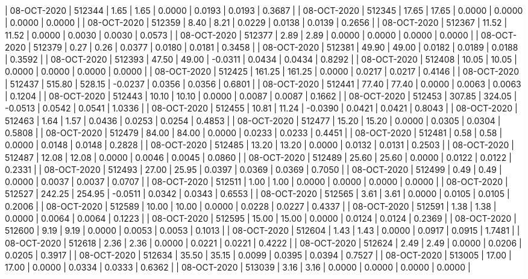 | 08-OCT-2020 | 512344 | 1.65 | 1.65 | 0.0000 | 0.0193 | 0.0193 | 0.3687 |
| 08-OCT-2020 | 512345 | 17.65 | 17.65 | 0.0000 | 0.0000 | 0.0000 | 0.0000 |
| 08-OCT-2020 | 512359 | 8.40 | 8.21 | 0.0229 | 0.0138 | 0.0139 | 0.2656 |
| 08-OCT-2020 | 512367 | 11.52 | 11.52 | 0.0000 | 0.0030 | 0.0030 | 0.0573 |
| 08-OCT-2020 | 512377 | 2.89 | 2.89 | 0.0000 | 0.0000 | 0.0000 | 0.0000 |
| 08-OCT-2020 | 512379 | 0.27 | 0.26 | 0.0377 | 0.0180 | 0.0181 | 0.3458 |
| 08-OCT-2020 | 512381 | 49.90 | 49.00 | 0.0182 | 0.0189 | 0.0188 | 0.3592 |
| 08-OCT-2020 | 512393 | 47.50 | 49.00 | -0.0311 | 0.0434 | 0.0434 | 0.8292 |
| 08-OCT-2020 | 512408 | 10.05 | 10.05 | 0.0000 | 0.0000 | 0.0000 | 0.0000 |
| 08-OCT-2020 | 512425 | 161.25 | 161.25 | 0.0000 | 0.0217 | 0.0217 | 0.4146 |
| 08-OCT-2020 | 512437 | 515.80 | 528.15 | -0.0237 | 0.0356 | 0.0356 | 0.6801 |
| 08-OCT-2020 | 512441 | 77.40 | 77.40 | 0.0000 | 0.0063 | 0.0063 | 0.1204 |
| 08-OCT-2020 | 512443 | 10.10 | 10.10 | 0.0000 | 0.0087 | 0.0087 | 0.1662 |
| 08-OCT-2020 | 512453 | 307.85 | 324.05 | -0.0513 | 0.0542 | 0.0541 | 1.0336 |
| 08-OCT-2020 | 512455 | 10.81 | 11.24 | -0.0390 | 0.0421 | 0.0421 | 0.8043 |
| 08-OCT-2020 | 512463 | 1.64 | 1.57 | 0.0436 | 0.0253 | 0.0254 | 0.4853 |
| 08-OCT-2020 | 512477 | 15.20 | 15.20 | 0.0000 | 0.0305 | 0.0304 | 0.5808 |
| 08-OCT-2020 | 512479 | 84.00 | 84.00 | 0.0000 | 0.0233 | 0.0233 | 0.4451 |
| 08-OCT-2020 | 512481 | 0.58 | 0.58 | 0.0000 | 0.0148 | 0.0148 | 0.2828 |
| 08-OCT-2020 | 512485 | 13.20 | 13.20 | 0.0000 | 0.0132 | 0.0131 | 0.2503 |
| 08-OCT-2020 | 512487 | 12.08 | 12.08 | 0.0000 | 0.0046 | 0.0045 | 0.0860 |
| 08-OCT-2020 | 512489 | 25.60 | 25.60 | 0.0000 | 0.0122 | 0.0122 | 0.2331 |
| 08-OCT-2020 | 512493 | 27.00 | 25.95 | 0.0397 | 0.0369 | 0.0369 | 0.7050 |
| 08-OCT-2020 | 512499 | 0.49 | 0.49 | 0.0000 | 0.0037 | 0.0037 | 0.0707 |
| 08-OCT-2020 | 512511 | 1.00 | 1.00 | 0.0000 | 0.0000 | 0.0000 | 0.0000 |
| 08-OCT-2020 | 512527 | 242.25 | 254.95 | -0.0511 | 0.0342 | 0.0343 | 0.6553 |
| 08-OCT-2020 | 512565 | 3.61 | 3.61 | 0.0000 | 0.0105 | 0.0105 | 0.2006 |
| 08-OCT-2020 | 512589 | 10.00 | 10.00 | 0.0000 | 0.0228 | 0.0227 | 0.4337 |
| 08-OCT-2020 | 512591 | 1.38 | 1.38 | 0.0000 | 0.0064 | 0.0064 | 0.1223 |
| 08-OCT-2020 | 512595 | 15.00 | 15.00 | 0.0000 | 0.0124 | 0.0124 | 0.2369 |
| 08-OCT-2020 | 512600 | 9.19 | 9.19 | 0.0000 | 0.0053 | 0.0053 | 0.1013 |
| 08-OCT-2020 | 512604 | 1.43 | 1.43 | 0.0000 | 0.0917 | 0.0915 | 1.7481 |
| 08-OCT-2020 | 512618 | 2.36 | 2.36 | 0.0000 | 0.0221 | 0.0221 | 0.4222 |
| 08-OCT-2020 | 512624 | 2.49 | 2.49 | 0.0000 | 0.0206 | 0.0205 | 0.3917 |
| 08-OCT-2020 | 512634 | 35.50 | 35.15 | 0.0099 | 0.0395 | 0.0394 | 0.7527 |
| 08-OCT-2020 | 513005 | 17.00 | 17.00 | 0.0000 | 0.0334 | 0.0333 | 0.6362 |
| 08-OCT-2020 | 513039 | 3.16 | 3.16 | 0.0000 | 0.0000 | 0.0000 | 0.0000 |